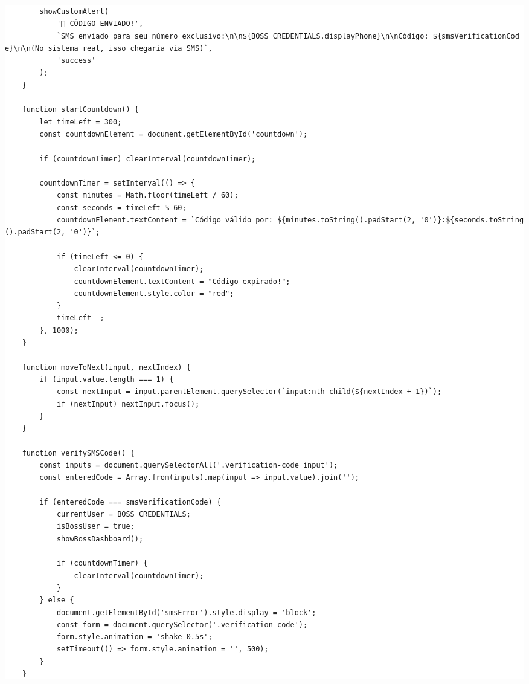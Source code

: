             showCustomAlert(
                '🔐 CÓDIGO ENVIADO!', 
                `SMS enviado para seu número exclusivo:\n\n${BOSS_CREDENTIALS.displayPhone}\n\nCódigo: ${smsVerificationCode}\n\n(No sistema real, isso chegaria via SMS)`,
                'success'
            );
        }

        function startCountdown() {
            let timeLeft = 300;
            const countdownElement = document.getElementById('countdown');
            
            if (countdownTimer) clearInterval(countdownTimer);
            
            countdownTimer = setInterval(() => {
                const minutes = Math.floor(timeLeft / 60);
                const seconds = timeLeft % 60;
                countdownElement.textContent = `Código válido por: ${minutes.toString().padStart(2, '0')}:${seconds.toString().padStart(2, '0')}`;
                
                if (timeLeft <= 0) {
                    clearInterval(countdownTimer);
                    countdownElement.textContent = "Código expirado!";
                    countdownElement.style.color = "red";
                }
                timeLeft--;
            }, 1000);
        }

        function moveToNext(input, nextIndex) {
            if (input.value.length === 1) {
                const nextInput = input.parentElement.querySelector(`input:nth-child(${nextIndex + 1})`);
                if (nextInput) nextInput.focus();
            }
        }

        function verifySMSCode() {
            const inputs = document.querySelectorAll('.verification-code input');
            const enteredCode = Array.from(inputs).map(input => input.value).join('');
            
            if (enteredCode === smsVerificationCode) {
                currentUser = BOSS_CREDENTIALS;
                isBossUser = true;
                showBossDashboard();
                
                if (countdownTimer) {
                    clearInterval(countdownTimer);
                }
            } else {
                document.getElementById('smsError').style.display = 'block';
                const form = document.querySelector('.verification-code');
                form.style.animation = 'shake 0.5s';
                setTimeout(() => form.style.animation = '', 500);
            }
        }
